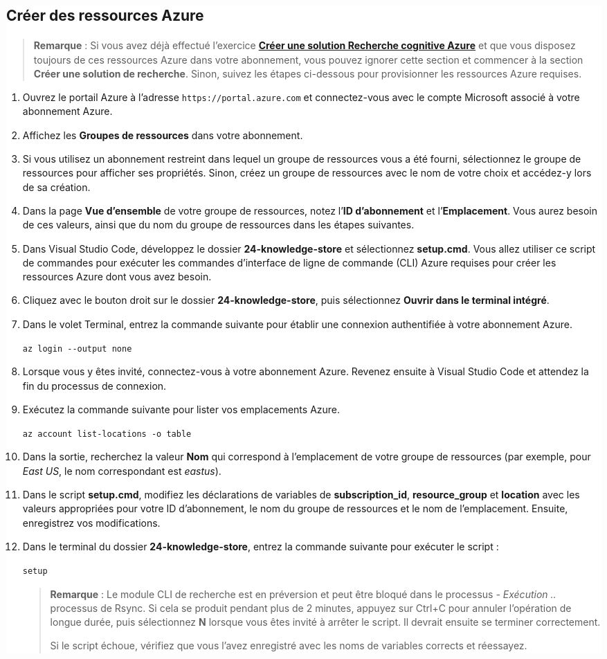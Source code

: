 ## <a name="create-azure-resources"></a>Créer des ressources Azure

> **Remarque** : Si vous avez déjà effectué l’exercice **[Créer une solution Recherche cognitive Azure](22-azure-search.md)** et que vous disposez toujours de ces ressources Azure dans votre abonnement, vous pouvez ignorer cette section et commencer à la section **Créer une solution de recherche**. Sinon, suivez les étapes ci-dessous pour provisionner les ressources Azure requises.

1. Ouvrez le portail Azure à l’adresse `https://portal.azure.com` et connectez-vous avec le compte Microsoft associé à votre abonnement Azure.
2. Affichez les **Groupes de ressources** dans votre abonnement.
3. Si vous utilisez un abonnement restreint dans lequel un groupe de ressources vous a été fourni, sélectionnez le groupe de ressources pour afficher ses propriétés. Sinon, créez un groupe de ressources avec le nom de votre choix et accédez-y lors de sa création.
4. Dans la page **Vue d’ensemble** de votre groupe de ressources, notez l’**ID d’abonnement** et l’**Emplacement**. Vous aurez besoin de ces valeurs, ainsi que du nom du groupe de ressources dans les étapes suivantes.
5. Dans Visual Studio Code, développez le dossier **24-knowledge-store** et sélectionnez **setup.cmd**. Vous allez utiliser ce script de commandes pour exécuter les commandes d’interface de ligne de commande (CLI) Azure requises pour créer les ressources Azure dont vous avez besoin.
6. Cliquez avec le bouton droit sur le dossier **24-knowledge-store**, puis sélectionnez **Ouvrir dans le terminal intégré**.
7. Dans le volet Terminal, entrez la commande suivante pour établir une connexion authentifiée à votre abonnement Azure.

    ```
    az login --output none
    ```

8. Lorsque vous y êtes invité, connectez-vous à votre abonnement Azure. Revenez ensuite à Visual Studio Code et attendez la fin du processus de connexion.
9. Exécutez la commande suivante pour lister vos emplacements Azure.

    ```
    az account list-locations -o table
    ```

10. Dans la sortie, recherchez la valeur **Nom** qui correspond à l’emplacement de votre groupe de ressources (par exemple, pour *East US*, le nom correspondant est *eastus*).
11. Dans le script **setup.cmd**, modifiez les déclarations de variables de **subscription_id**, **resource_group** et **location** avec les valeurs appropriées pour votre ID d’abonnement, le nom du groupe de ressources et le nom de l’emplacement. Ensuite, enregistrez vos modifications.
12. Dans le terminal du dossier **24-knowledge-store**, entrez la commande suivante pour exécuter le script :

    ```
    setup
    ```
    > **Remarque** : Le module CLI de recherche est en préversion et peut être bloqué dans le processus *- Exécution ..* processus de Rsync. Si cela se produit pendant plus de 2 minutes, appuyez sur Ctrl+C pour annuler l’opération de longue durée, puis sélectionnez **N** lorsque vous êtes invité à arrêter le script. Il devrait ensuite se terminer correctement.
    >
    > Si le script échoue, vérifiez que vous l’avez enregistré avec les noms de variables corrects et réessayez.
